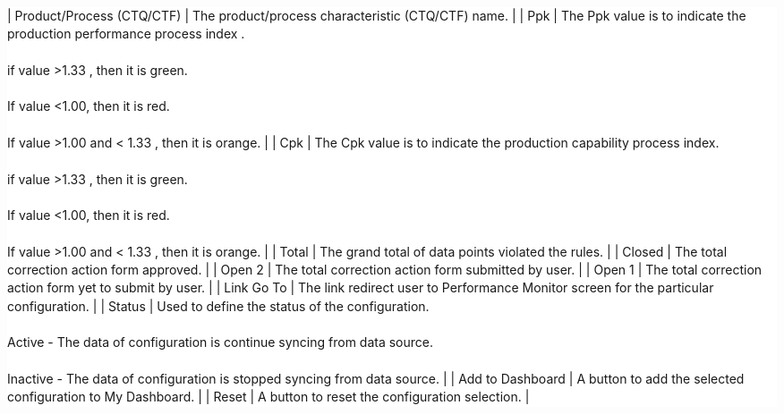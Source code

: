 | Product/Process (CTQ/CTF) | The product/process characteristic (CTQ/CTF) name. |
| Ppk | The Ppk value is to indicate the production performance process index . <br /><br />if value >1.33 , then it is green.<br /><br />If value <1.00, then it is red.<br /><br />If value >1.00 and < 1.33 , then it is orange. |
| Cpk | The Cpk value is to indicate the production capability process index. <br /><br />if value >1.33 , then it is green.<br /><br />If value <1.00, then it is red.<br /><br />If value >1.00 and < 1.33 , then it is orange. |
| Total | The grand total of data points violated the rules. |
| Closed | The total correction action form approved. |
| Open 2 | The total correction action form submitted by user. |
| Open 1 | The total correction action form yet to submit by user. |
| Link Go To | The link redirect user to Performance Monitor screen for the particular configuration. |
| Status | Used to define the status of the configuration.<br /><br />Active - The data of configuration is continue syncing from data source.<br /><br />Inactive - The data of configuration is stopped syncing from data source. |
| Add to Dashboard | A button to add the selected configuration to My Dashboard. |
| Reset | A button to reset the configuration selection. |